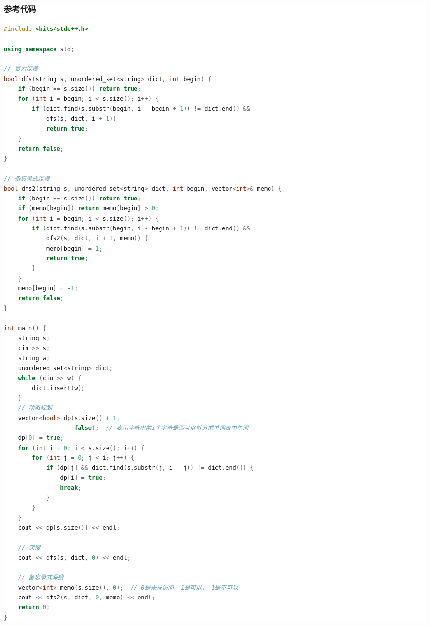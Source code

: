 ### 参考代码

```c++
#include <bits/stdc++.h>

using namespace std;

// 暴力深搜
bool dfs(string s, unordered_set<string> dict, int begin) {
    if (begin == s.size()) return true;
    for (int i = begin; i < s.size(); i++) {
        if (dict.find(s.substr(begin, i - begin + 1)) != dict.end() &&
            dfs(s, dict, i + 1))
            return true;
    }
    return false;
}

// 备忘录式深搜
bool dfs2(string s, unordered_set<string> dict, int begin, vector<int>& memo) {
    if (begin == s.size()) return true;
    if (memo[begin]) return memo[begin] > 0;
    for (int i = begin; i < s.size(); i++) {
        if (dict.find(s.substr(begin, i - begin + 1)) != dict.end() &&
            dfs2(s, dict, i + 1, memo)) {
            memo[begin] = 1;
            return true;
        }
    }
    memo[begin] = -1;
    return false;
}

int main() {
    string s;
    cin >> s;
    string w;
    unordered_set<string> dict;
    while (cin >> w) {
        dict.insert(w);
    }
    // 动态规划
    vector<bool> dp(s.size() + 1,
                    false);  // 表示字符串前i个字符是否可以拆分成单词表中单词
    dp[0] = true;
    for (int i = 0; i < s.size(); i++) {
        for (int j = 0; j < i; j++) {
            if (dp[j] && dict.find(s.substr(j, i - j)) != dict.end()) {
                dp[i] = true;
                break;
            }
        }
    }
    cout << dp[s.size()] << endl;

    // 深搜
    cout << dfs(s, dict, 0) << endl;

    // 备忘录式深搜
    vector<int> memo(s.size(), 0);  // 0是未被访问  1是可以，-1是不可以
    cout << dfs2(s, dict, 0, memo) << endl;
    return 0;
}
```